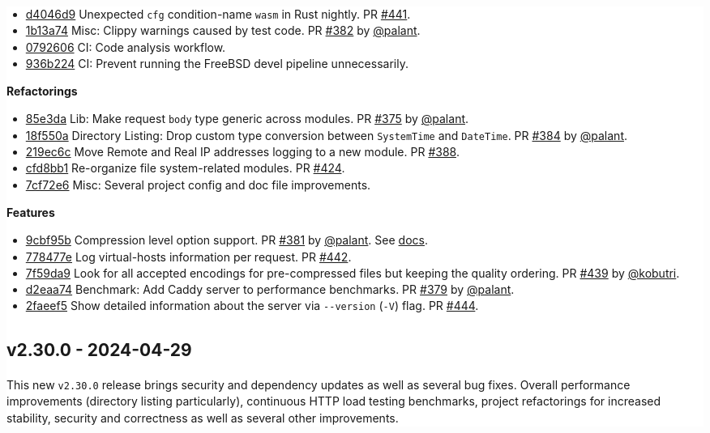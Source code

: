 - [d4046d9](https://github.com/static-web-server/static-web-server/commit/d4046d9) Unexpected `cfg` condition-name `wasm` in Rust nightly. PR [#441](https://github.com/static-web-server/static-web-server/pull/441).
- [1b13a74](https://github.com/static-web-server/static-web-server/commit/1b13a74) Misc: Clippy warnings caused by test code. PR [#382](https://github.com/static-web-server/static-web-server/pull/382) by [@palant](https://github.com/palant).
- [0792606](https://github.com/static-web-server/static-web-server/commit/0792606) CI: Code analysis workflow.
- [936b224](https://github.com/static-web-server/static-web-server/commit/936b224) CI: Prevent running the FreeBSD devel pipeline unnecessarily. 

__Refactorings__

- [85e3da](https://github.com/static-web-server/static-web-server/commit/85e3da) Lib: Make request `body` type generic across modules. PR [#375](https://github.com/static-web-server/static-web-server/pull/375) by [@palant](https://github.com/palant).
- [18f550a](https://github.com/static-web-server/static-web-server/commit/18f550a) Directory Listing: Drop custom type conversion between `SystemTime` and `DateTime`. PR [#384](https://github.com/static-web-server/static-web-server/pull/384) by [@palant](https://github.com/palant).
- [219ec6c](https://github.com/static-web-server/static-web-server/commit/219ec6c) Move Remote and Real IP addresses logging to a new module. PR [#388](https://github.com/static-web-server/static-web-server/pull/388).
- [cfd8bb1](https://github.com/static-web-server/static-web-server/commit/cfd8bb1) Re-organize file system-related modules. PR [#424](https://github.com/static-web-server/static-web-server/pull/424).
- [7cf72e6](https://github.com/static-web-server/static-web-server/commit/7cf72e6) Misc: Several project config and doc file improvements.

__Features__

- [9cbf95b](https://github.com/static-web-server/static-web-server/commit/9cbf95b) Compression level option support. PR [#381](https://github.com/static-web-server/static-web-server/pull/381) by [@palant](https://github.com/palant). See [docs](https://static-web-server.net/features/compression/#compression-level).
- [778477e](https://github.com/static-web-server/static-web-server/commit/778477e) Log virtual-hosts information per request. PR [#442](https://github.com/static-web-server/static-web-server/pull/442).
- [7f59da9](https://github.com/static-web-server/static-web-server/commit/7f59da9) Look for all accepted encodings for pre-compressed files but keeping the quality ordering. PR [#439](https://github.com/static-web-server/static-web-server/pull/439) by [@kobutri](https://github.com/kobutri).
- [d2eaa74](https://github.com/static-web-server/static-web-server/commit/d2eaa74) Benchmark: Add Caddy server to performance benchmarks. PR [#379](https://github.com/static-web-server/static-web-server/pull/379) by [@palant](https://github.com/palant).
- [2faeef5](https://github.com/static-web-server/static-web-server/commit/2faeef5) Show detailed information about the server via `--version` (`-V`) flag. PR [#444](https://github.com/static-web-server/static-web-server/pull/444).

## v2.30.0 - 2024-04-29

This new `v2.30.0` release brings security and dependency updates as well as several bug fixes. Overall performance improvements (directory listing particularly), continuous HTTP load testing benchmarks, project refactorings for increased stability, security and correctness as well as several other improvements.
